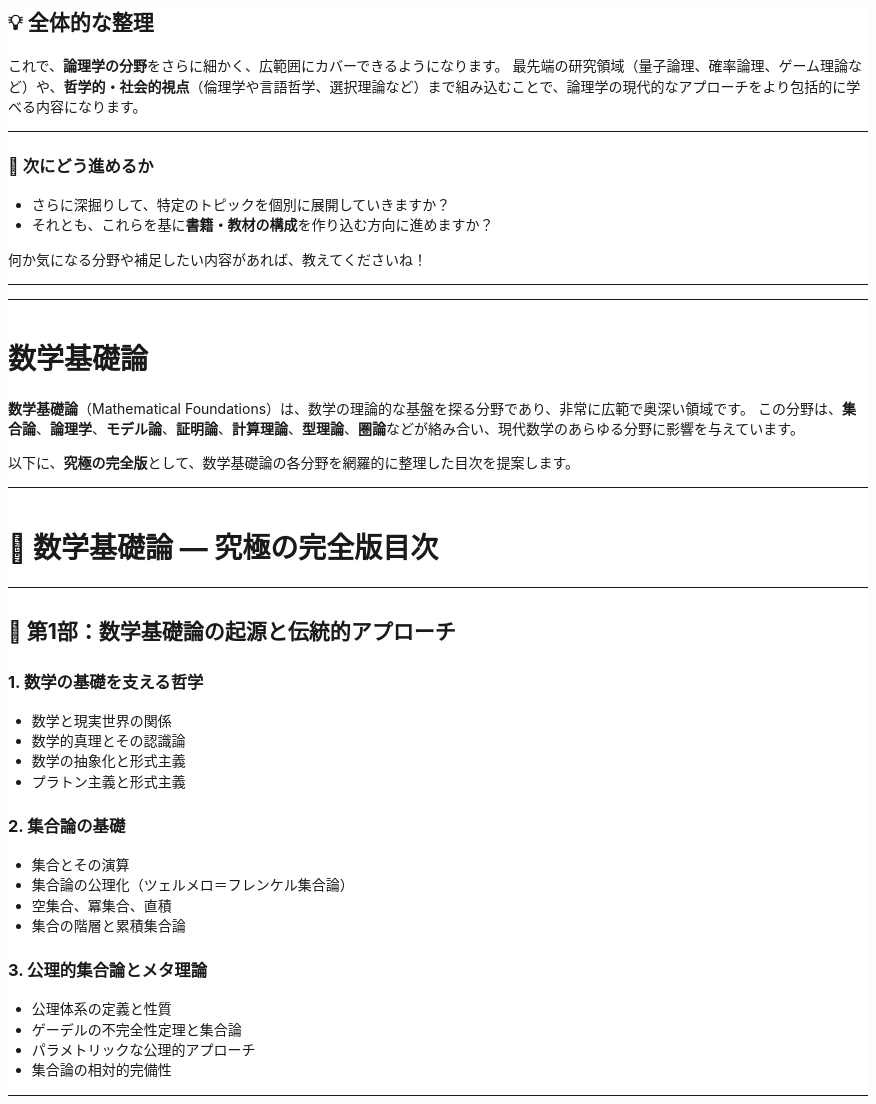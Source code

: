 ## 💡 **全体的な整理**

これで、**論理学の分野**をさらに細かく、広範囲にカバーできるようになります。
最先端の研究領域（量子論理、確率論理、ゲーム理論など）や、**哲学的・社会的視点**（倫理学や言語哲学、選択理論など）まで組み込むことで、論理学の現代的なアプローチをより包括的に学べる内容になります。

---

### 💬 **次にどう進めるか**

* さらに深掘りして、特定のトピックを個別に展開していきますか？
* それとも、これらを基に**書籍・教材の構成**を作り込む方向に進めますか？

何か気になる分野や補足したい内容があれば、教えてくださいね！

---
---

# 数学基礎論

**数学基礎論**（Mathematical Foundations）は、数学の理論的な基盤を探る分野であり、非常に広範で奥深い領域です。
この分野は、**集合論**、**論理学**、**モデル論**、**証明論**、**計算理論**、**型理論**、**圏論**などが絡み合い、現代数学のあらゆる分野に影響を与えています。

以下に、**究極の完全版**として、数学基礎論の各分野を網羅的に整理した目次を提案します。

---

# 🌟 数学基礎論 ― 究極の完全版目次

---

## 🧱 **第1部：数学基礎論の起源と伝統的アプローチ**

### 1. **数学の基礎を支える哲学**

* 数学と現実世界の関係
* 数学的真理とその認識論
* 数学の抽象化と形式主義
* プラトン主義と形式主義

### 2. **集合論の基礎**

* 集合とその演算
* 集合論の公理化（ツェルメロ＝フレンケル集合論）
* 空集合、冪集合、直積
* 集合の階層と累積集合論

### 3. **公理的集合論とメタ理論**

* 公理体系の定義と性質
* ゲーデルの不完全性定理と集合論
* パラメトリックな公理的アプローチ
* 集合論の相対的完備性

---